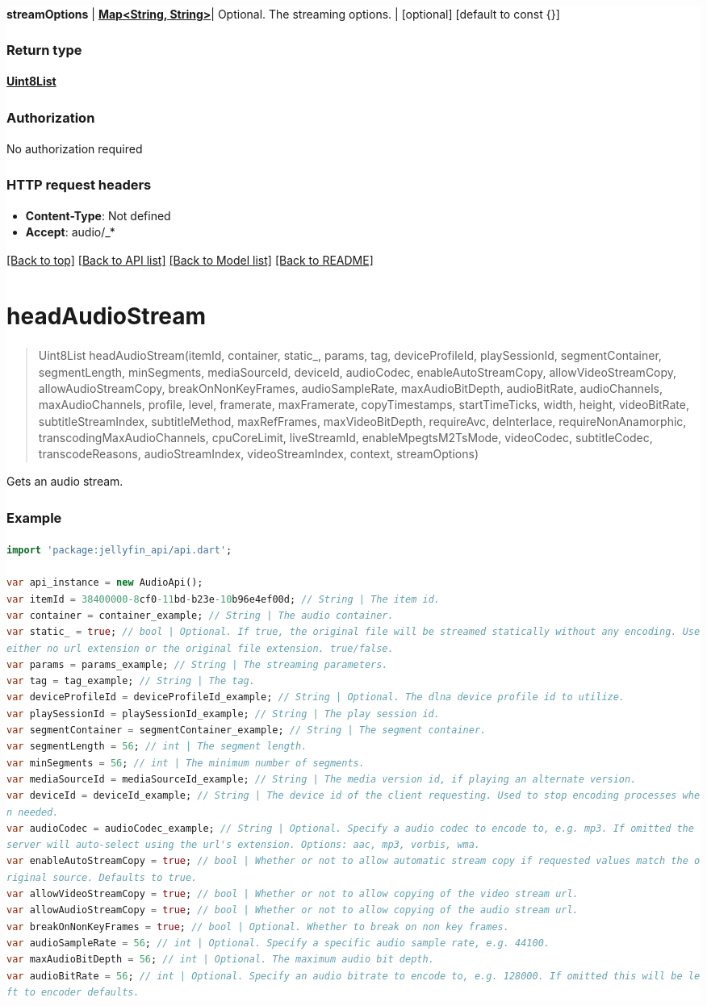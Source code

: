  **streamOptions** | [**Map&lt;String, String&gt;**](String.md)| Optional. The streaming options. | [optional] [default to const {}]

### Return type

[**Uint8List**](Uint8List.md)

### Authorization

No authorization required

### HTTP request headers

 - **Content-Type**: Not defined
 - **Accept**: audio/_*

[[Back to top]](#) [[Back to API list]](../README.md#documentation-for-api-endpoints) [[Back to Model list]](../README.md#documentation-for-models) [[Back to README]](../README.md)

# **headAudioStream**
> Uint8List headAudioStream(itemId, container, static_, params, tag, deviceProfileId, playSessionId, segmentContainer, segmentLength, minSegments, mediaSourceId, deviceId, audioCodec, enableAutoStreamCopy, allowVideoStreamCopy, allowAudioStreamCopy, breakOnNonKeyFrames, audioSampleRate, maxAudioBitDepth, audioBitRate, audioChannels, maxAudioChannels, profile, level, framerate, maxFramerate, copyTimestamps, startTimeTicks, width, height, videoBitRate, subtitleStreamIndex, subtitleMethod, maxRefFrames, maxVideoBitDepth, requireAvc, deInterlace, requireNonAnamorphic, transcodingMaxAudioChannels, cpuCoreLimit, liveStreamId, enableMpegtsM2TsMode, videoCodec, subtitleCodec, transcodeReasons, audioStreamIndex, videoStreamIndex, context, streamOptions)

Gets an audio stream.

### Example 
```dart
import 'package:jellyfin_api/api.dart';

var api_instance = new AudioApi();
var itemId = 38400000-8cf0-11bd-b23e-10b96e4ef00d; // String | The item id.
var container = container_example; // String | The audio container.
var static_ = true; // bool | Optional. If true, the original file will be streamed statically without any encoding. Use either no url extension or the original file extension. true/false.
var params = params_example; // String | The streaming parameters.
var tag = tag_example; // String | The tag.
var deviceProfileId = deviceProfileId_example; // String | Optional. The dlna device profile id to utilize.
var playSessionId = playSessionId_example; // String | The play session id.
var segmentContainer = segmentContainer_example; // String | The segment container.
var segmentLength = 56; // int | The segment length.
var minSegments = 56; // int | The minimum number of segments.
var mediaSourceId = mediaSourceId_example; // String | The media version id, if playing an alternate version.
var deviceId = deviceId_example; // String | The device id of the client requesting. Used to stop encoding processes when needed.
var audioCodec = audioCodec_example; // String | Optional. Specify a audio codec to encode to, e.g. mp3. If omitted the server will auto-select using the url's extension. Options: aac, mp3, vorbis, wma.
var enableAutoStreamCopy = true; // bool | Whether or not to allow automatic stream copy if requested values match the original source. Defaults to true.
var allowVideoStreamCopy = true; // bool | Whether or not to allow copying of the video stream url.
var allowAudioStreamCopy = true; // bool | Whether or not to allow copying of the audio stream url.
var breakOnNonKeyFrames = true; // bool | Optional. Whether to break on non key frames.
var audioSampleRate = 56; // int | Optional. Specify a specific audio sample rate, e.g. 44100.
var maxAudioBitDepth = 56; // int | Optional. The maximum audio bit depth.
var audioBitRate = 56; // int | Optional. Specify an audio bitrate to encode to, e.g. 128000. If omitted this will be left to encoder defaults.
```